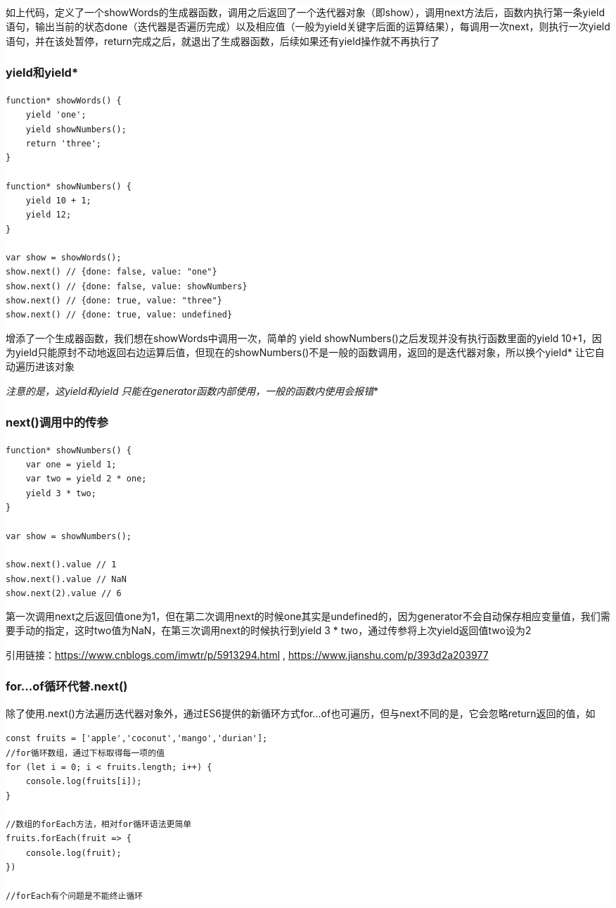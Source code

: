 如上代码，定义了一个showWords的生成器函数，调用之后返回了一个迭代器对象（即show），调用next方法后，函数内执行第一条yield语句，输出当前的状态done（迭代器是否遍历完成）以及相应值（一般为yield关键字后面的运算结果），每调用一次next，则执行一次yield语句，并在该处暂停，return完成之后，就退出了生成器函数，后续如果还有yield操作就不再执行了

### yield和yield*

```
function* showWords() {
    yield 'one';
    yield showNumbers();
    return 'three';
}

function* showNumbers() {
    yield 10 + 1;
    yield 12;
}

var show = showWords();
show.next() // {done: false, value: "one"}
show.next() // {done: false, value: showNumbers}
show.next() // {done: true, value: "three"}
show.next() // {done: true, value: undefined}
```

增添了一个生成器函数，我们想在showWords中调用一次，简单的 yield showNumbers()之后发现并没有执行函数里面的yield 10+1，因为yield只能原封不动地返回右边运算后值，但现在的showNumbers()不是一般的函数调用，返回的是迭代器对象，所以换个yield* 让它自动遍历进该对象

**注意的是，这yield和yield* 只能在generator函数内部使用，一般的函数内使用会报错**

### next()调用中的传参

```
function* showNumbers() {
    var one = yield 1;
    var two = yield 2 * one;
    yield 3 * two;
}

var show = showNumbers();

show.next().value // 1
show.next().value // NaN
show.next(2).value // 6
```

第一次调用next之后返回值one为1，但在第二次调用next的时候one其实是undefined的，因为generator不会自动保存相应变量值，我们需要手动的指定，这时two值为NaN，在第三次调用next的时候执行到yield 3 * two，通过传参将上次yield返回值two设为2

引用链接：https://www.cnblogs.com/imwtr/p/5913294.html , https://www.jianshu.com/p/393d2a203977

### for...of循环代替.next()

除了使用.next()方法遍历迭代器对象外，通过ES6提供的新循环方式for...of也可遍历，但与next不同的是，它会忽略return返回的值，如

```
const fruits = ['apple','coconut','mango','durian'];
//for循环数组，通过下标取得每一项的值
for (let i = 0; i < fruits.length; i++) {
    console.log(fruits[i]);
}

//数组的forEach方法，相对for循环语法更简单
fruits.forEach(fruit => {
    console.log(fruit);
})

//forEach有个问题是不能终止循环
```

 [ 'valueOf_' + getAccounts().join('_') ]: getAccounts()